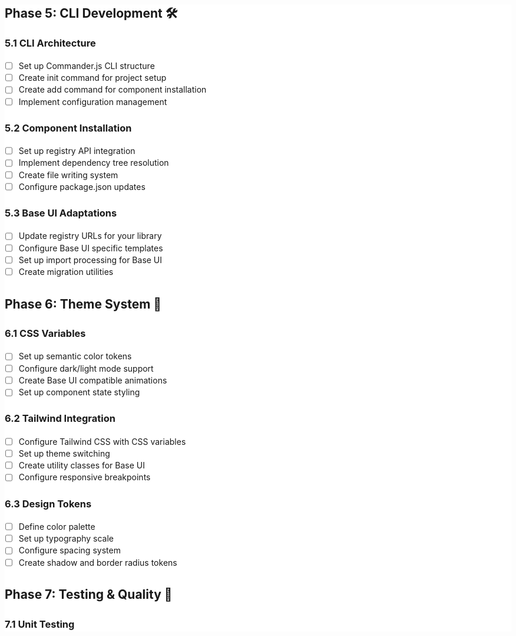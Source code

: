 ## Phase 5: CLI Development 🛠

### 5.1 CLI Architecture

- [ ] Set up Commander.js CLI structure
- [ ] Create init command for project setup
- [ ] Create add command for component installation
- [ ] Implement configuration management

### 5.2 Component Installation

- [ ] Set up registry API integration
- [ ] Implement dependency tree resolution
- [ ] Create file writing system
- [ ] Configure package.json updates

### 5.3 Base UI Adaptations

- [ ] Update registry URLs for your library
- [ ] Configure Base UI specific templates
- [ ] Set up import processing for Base UI
- [ ] Create migration utilities

## Phase 6: Theme System 🎨

### 6.1 CSS Variables

- [ ] Set up semantic color tokens
- [ ] Configure dark/light mode support
- [ ] Create Base UI compatible animations
- [ ] Set up component state styling

### 6.2 Tailwind Integration

- [ ] Configure Tailwind CSS with CSS variables
- [ ] Set up theme switching
- [ ] Create utility classes for Base UI
- [ ] Configure responsive breakpoints

### 6.3 Design Tokens

- [ ] Define color palette
- [ ] Set up typography scale
- [ ] Configure spacing system
- [ ] Create shadow and border radius tokens

## Phase 7: Testing & Quality 🧪

### 7.1 Unit Testing
